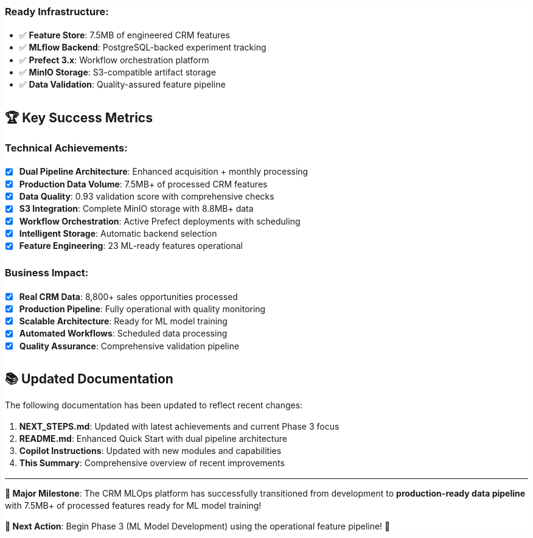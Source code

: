 ### Ready Infrastructure:
- ✅ **Feature Store**: 7.5MB of engineered CRM features
- ✅ **MLflow Backend**: PostgreSQL-backed experiment tracking
- ✅ **Prefect 3.x**: Workflow orchestration platform
- ✅ **MinIO Storage**: S3-compatible artifact storage
- ✅ **Data Validation**: Quality-assured feature pipeline

## 🏆 Key Success Metrics

### Technical Achievements:
- [x] **Dual Pipeline Architecture**: Enhanced acquisition + monthly processing
- [x] **Production Data Volume**: 7.5MB+ of processed CRM features
- [x] **Data Quality**: 0.93 validation score with comprehensive checks
- [x] **S3 Integration**: Complete MinIO storage with 8.8MB+ data
- [x] **Workflow Orchestration**: Active Prefect deployments with scheduling
- [x] **Intelligent Storage**: Automatic backend selection
- [x] **Feature Engineering**: 23 ML-ready features operational

### Business Impact:
- [x] **Real CRM Data**: 8,800+ sales opportunities processed
- [x] **Production Pipeline**: Fully operational with quality monitoring
- [x] **Scalable Architecture**: Ready for ML model training
- [x] **Automated Workflows**: Scheduled data processing
- [x] **Quality Assurance**: Comprehensive validation pipeline

## 📚 Updated Documentation

The following documentation has been updated to reflect recent changes:

1. **NEXT_STEPS.md**: Updated with latest achievements and current Phase 3 focus
2. **README.md**: Enhanced Quick Start with dual pipeline architecture
3. **Copilot Instructions**: Updated with new modules and capabilities
4. **This Summary**: Comprehensive overview of recent improvements

---

**🎉 Major Milestone**: The CRM MLOps platform has successfully transitioned from development to **production-ready data pipeline** with 7.5MB+ of processed features ready for ML model training!

**🎯 Next Action**: Begin Phase 3 (ML Model Development) using the operational feature pipeline! 🚀
